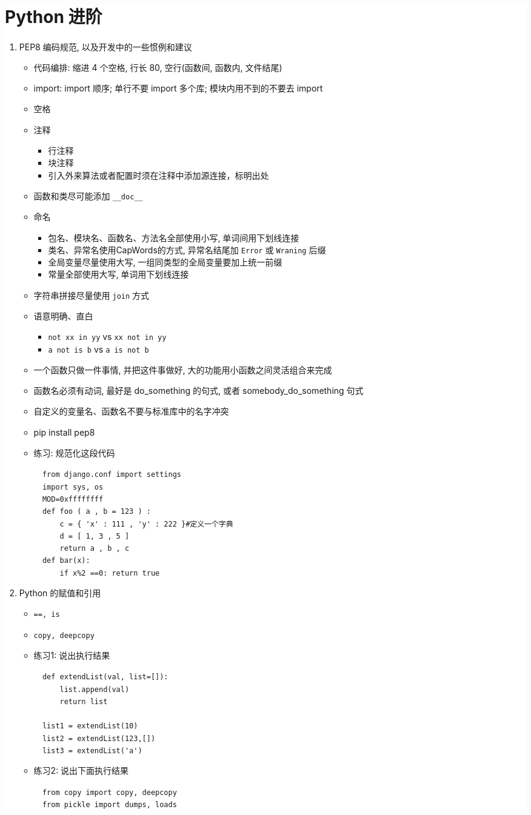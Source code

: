 Python 进阶
===========

1. PEP8 编码规范, 以及开发中的一些惯例和建议
    * 代码编排: 缩进 4 个空格, 行长 80, 空行(函数间, 函数内, 文件结尾)
    * import: import 顺序; 单行不要 import 多个库; 模块内用不到的不要去 import
    * 空格
    * 注释
        - 行注释
        - 块注释
        - 引入外来算法或者配置时须在注释中添加源连接，标明出处
    * 函数和类尽可能添加 `__doc__`
    * 命名
        - 包名、模块名、函数名、方法名全部使用小写, 单词间用下划线连接
        - 类名、异常名使用CapWords的方式, 异常名结尾加 `Error` 或 `Wraning` 后缀
        - 全局变量尽量使用大写, 一组同类型的全局变量要加上统一前缀
        - 常量全部使用大写, 单词用下划线连接
    * 字符串拼接尽量使用 `join` 方式
    * 语意明确、直白
        - `not xx in yy` vs `xx not in yy`
        - `a not is b` vs `a is not b`
    * 一个函数只做一件事情, 并把这件事做好, 大的功能用小函数之间灵活组合来完成
    * 函数名必须有动词, 最好是 do_something 的句式, 或者 somebody_do_something 句式
    * 自定义的变量名、函数名不要与标准库中的名字冲突
    * pip install pep8
    * 练习: 规范化这段代码

            from django.conf import settings
            import sys, os
            MOD=0xffffffff
            def foo ( a , b = 123 ) :
                c = { 'x' : 111 , 'y' : 222 }#定义一个字典
                d = [ 1, 3 , 5 ]
                return a , b , c
            def bar(x):
                if x%2 ==0: return true

2. Python 的赋值和引用
    * `==, is`
    * `copy, deepcopy`
    * 练习1: 说出执行结果

            def extendList(val, list=[]):
                list.append(val)
                return list

            list1 = extendList(10)
            list2 = extendList(123,[])
            list3 = extendList('a')

    * 练习2: 说出下面执行结果

            from copy import copy, deepcopy
            from pickle import dumps, loads
